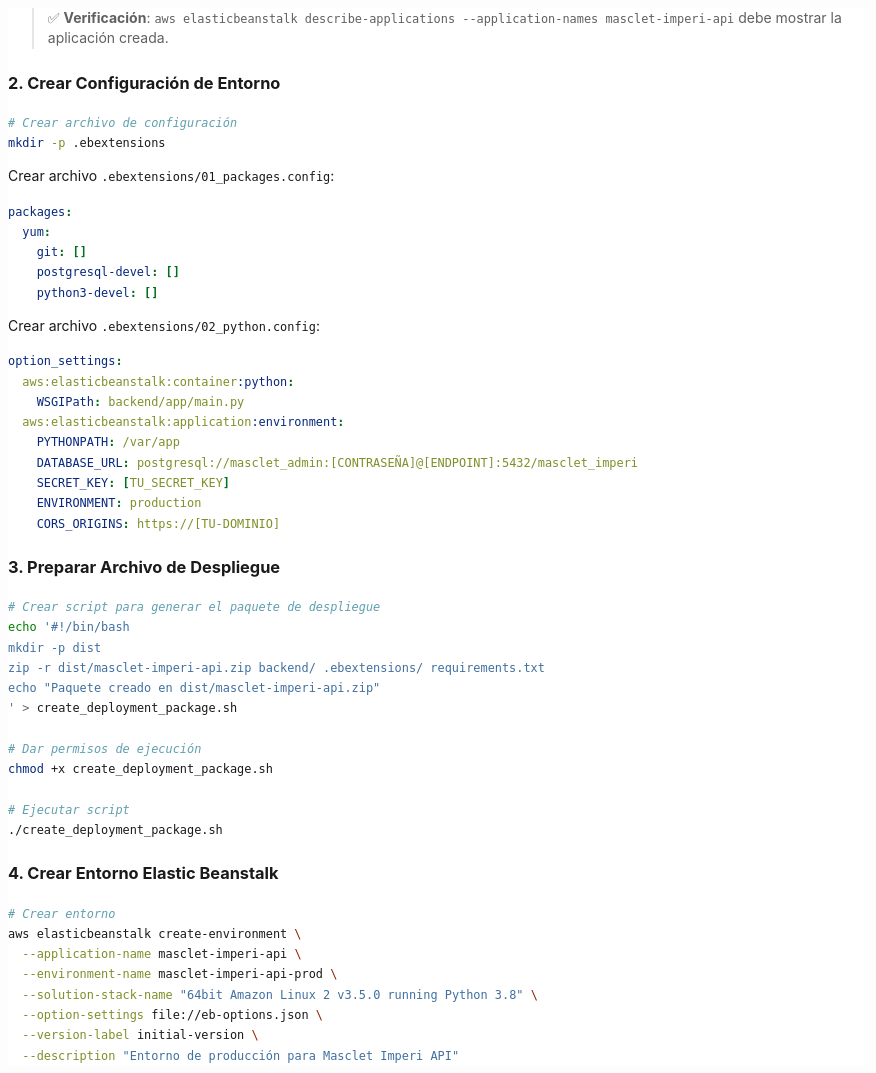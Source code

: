 > ✅ **Verificación**: `aws elasticbeanstalk describe-applications --application-names masclet-imperi-api` debe mostrar la aplicación creada.

### 2. Crear Configuración de Entorno

```bash
# Crear archivo de configuración
mkdir -p .ebextensions
```

Crear archivo `.ebextensions/01_packages.config`:

```yaml
packages:
  yum:
    git: []
    postgresql-devel: []
    python3-devel: []
```

Crear archivo `.ebextensions/02_python.config`:

```yaml
option_settings:
  aws:elasticbeanstalk:container:python:
    WSGIPath: backend/app/main.py
  aws:elasticbeanstalk:application:environment:
    PYTHONPATH: /var/app
    DATABASE_URL: postgresql://masclet_admin:[CONTRASEÑA]@[ENDPOINT]:5432/masclet_imperi
    SECRET_KEY: [TU_SECRET_KEY]
    ENVIRONMENT: production
    CORS_ORIGINS: https://[TU-DOMINIO]
```

### 3. Preparar Archivo de Despliegue

```bash
# Crear script para generar el paquete de despliegue
echo '#!/bin/bash
mkdir -p dist
zip -r dist/masclet-imperi-api.zip backend/ .ebextensions/ requirements.txt
echo "Paquete creado en dist/masclet-imperi-api.zip"
' > create_deployment_package.sh

# Dar permisos de ejecución
chmod +x create_deployment_package.sh

# Ejecutar script
./create_deployment_package.sh
```

### 4. Crear Entorno Elastic Beanstalk

```bash
# Crear entorno
aws elasticbeanstalk create-environment \
  --application-name masclet-imperi-api \
  --environment-name masclet-imperi-api-prod \
  --solution-stack-name "64bit Amazon Linux 2 v3.5.0 running Python 3.8" \
  --option-settings file://eb-options.json \
  --version-label initial-version \
  --description "Entorno de producción para Masclet Imperi API"
```
